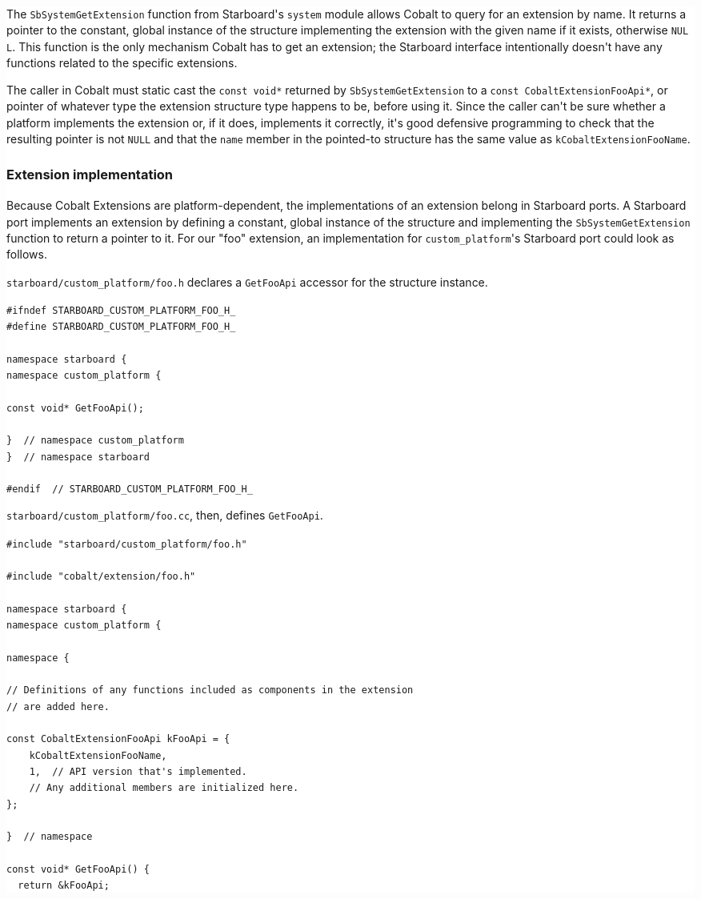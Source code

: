 The `SbSystemGetExtension` function from Starboard's `system` module allows
Cobalt to query for an extension by name. It returns a pointer to the constant,
global instance of the structure implementing the extension with the given name
if it exists, otherwise `NULL`. This function is the only mechanism Cobalt has
to get an extension; the Starboard interface intentionally doesn't have any
functions related to the specific extensions.

The caller in Cobalt must static cast the `const void*` returned by
`SbSystemGetExtension` to a `const CobaltExtensionFooApi*`, or pointer of
whatever type the extension structure type happens to be, before using it. Since
the caller can't be sure whether a platform implements the extension or, if it
does, implements it correctly, it's good defensive programming to check that the
resulting pointer is not `NULL` and that the `name` member in the pointed-to
structure has the same value as `kCobaltExtensionFooName`.

### Extension implementation

Because Cobalt Extensions are platform-dependent, the implementations of an
extension belong in Starboard ports. A Starboard port implements an extension by
defining a constant, global instance of the structure and implementing the
`SbSystemGetExtension` function to return a pointer to it. For our "foo"
extension, an implementation for `custom_platform`'s Starboard port could look
as follows.

`starboard/custom_platform/foo.h` declares a `GetFooApi` accessor for the
structure instance.

```
#ifndef STARBOARD_CUSTOM_PLATFORM_FOO_H_
#define STARBOARD_CUSTOM_PLATFORM_FOO_H_

namespace starboard {
namespace custom_platform {

const void* GetFooApi();

}  // namespace custom_platform
}  // namespace starboard

#endif  // STARBOARD_CUSTOM_PLATFORM_FOO_H_
```

`starboard/custom_platform/foo.cc`, then, defines `GetFooApi`.

```
#include "starboard/custom_platform/foo.h"

#include "cobalt/extension/foo.h"

namespace starboard {
namespace custom_platform {

namespace {

// Definitions of any functions included as components in the extension
// are added here.

const CobaltExtensionFooApi kFooApi = {
    kCobaltExtensionFooName,
    1,  // API version that's implemented.
    // Any additional members are initialized here.
};

}  // namespace

const void* GetFooApi() {
  return &kFooApi;
```